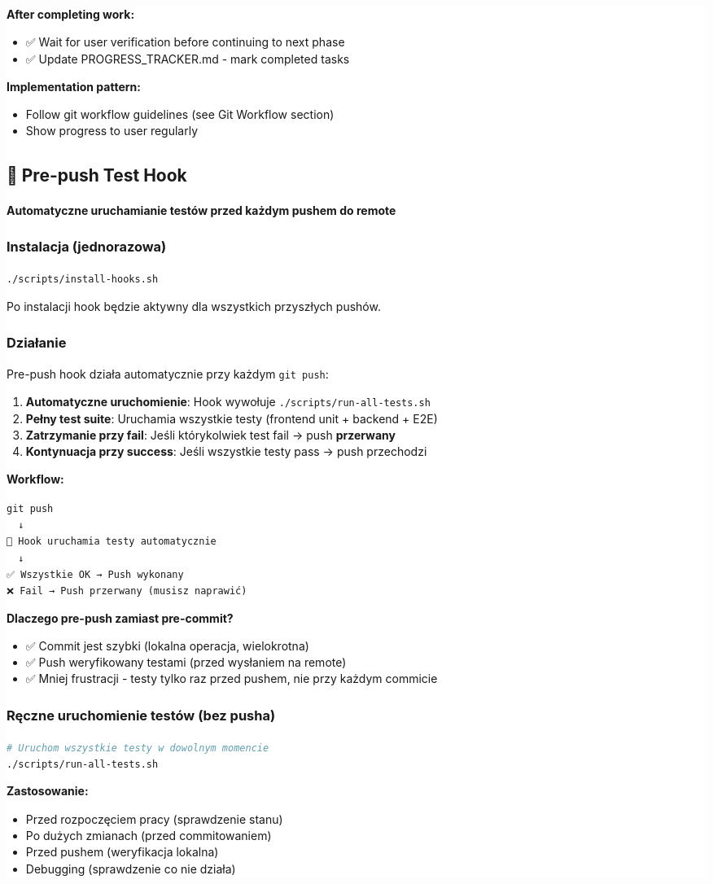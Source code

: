 **After completing work:**
- ✅ Wait for user verification before continuing to next phase
- ✅ Update PROGRESS_TRACKER.md - mark completed tasks

**Implementation pattern:**
- Follow git workflow guidelines (see Git Workflow section)
- Show progress to user regularly

## 🧪 Pre-push Test Hook

**Automatyczne uruchamianie testów przed każdym pushem do remote**

### Instalacja (jednorazowa)

```bash
./scripts/install-hooks.sh
```

Po instalacji hook będzie aktywny dla wszystkich przyszłych pushów.

### Działanie

Pre-push hook działa automatycznie przy każdym `git push`:

1. **Automatyczne uruchomienie**: Hook wywołuje `./scripts/run-all-tests.sh`
2. **Pełny test suite**: Uruchamia wszystkie testy (frontend unit + backend + E2E)
3. **Zatrzymanie przy fail**: Jeśli którykolwiek test fail → push **przerwany**
4. **Kontynuacja przy success**: Jeśli wszystkie testy pass → push przechodzi

**Workflow:**
```
git push
  ↓
🧪 Hook uruchamia testy automatycznie
  ↓
✅ Wszystkie OK → Push wykonany
❌ Fail → Push przerwany (musisz naprawić)
```

**Dlaczego pre-push zamiast pre-commit?**
- ✅ Commit jest szybki (lokalna operacja, wielokrotna)
- ✅ Push weryfikowany testami (przed wysłaniem na remote)
- ✅ Mniej frustracji - testy tylko raz przed pushem, nie przy każdym commicie

### Ręczne uruchomienie testów (bez pusha)

```bash
# Uruchom wszystkie testy w dowolnym momencie
./scripts/run-all-tests.sh
```

**Zastosowanie:**
- Przed rozpoczęciem pracy (sprawdzenie stanu)
- Po dużych zmianach (przed commitowaniem)
- Przed pushem (weryfikacja lokalna)
- Debugging (sprawdzenie co nie działa)
